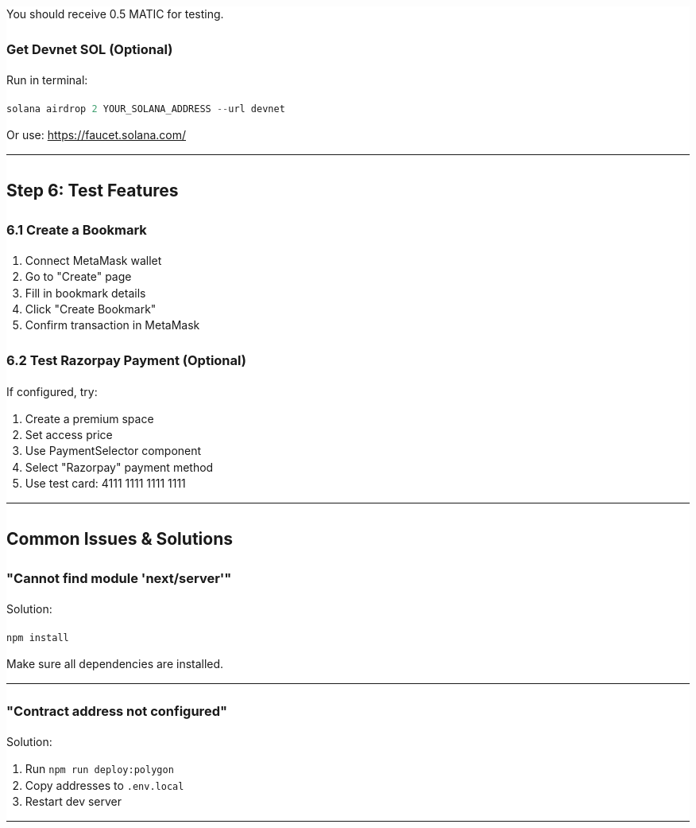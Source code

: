 You should receive 0.5 MATIC for testing.

### Get Devnet SOL (Optional)

Run in terminal:
```powershell
solana airdrop 2 YOUR_SOLANA_ADDRESS --url devnet
```

Or use: https://faucet.solana.com/

---

## Step 6: Test Features

### 6.1 Create a Bookmark

1. Connect MetaMask wallet
2. Go to "Create" page
3. Fill in bookmark details
4. Click "Create Bookmark"
5. Confirm transaction in MetaMask

### 6.2 Test Razorpay Payment (Optional)

If configured, try:
1. Create a premium space
2. Set access price
3. Use PaymentSelector component
4. Select "Razorpay" payment method
5. Use test card: 4111 1111 1111 1111

---

## Common Issues & Solutions

### "Cannot find module 'next/server'"

Solution:
```powershell
npm install
```

Make sure all dependencies are installed.

---

### "Contract address not configured"

Solution:
1. Run `npm run deploy:polygon`
2. Copy addresses to `.env.local`
3. Restart dev server

---